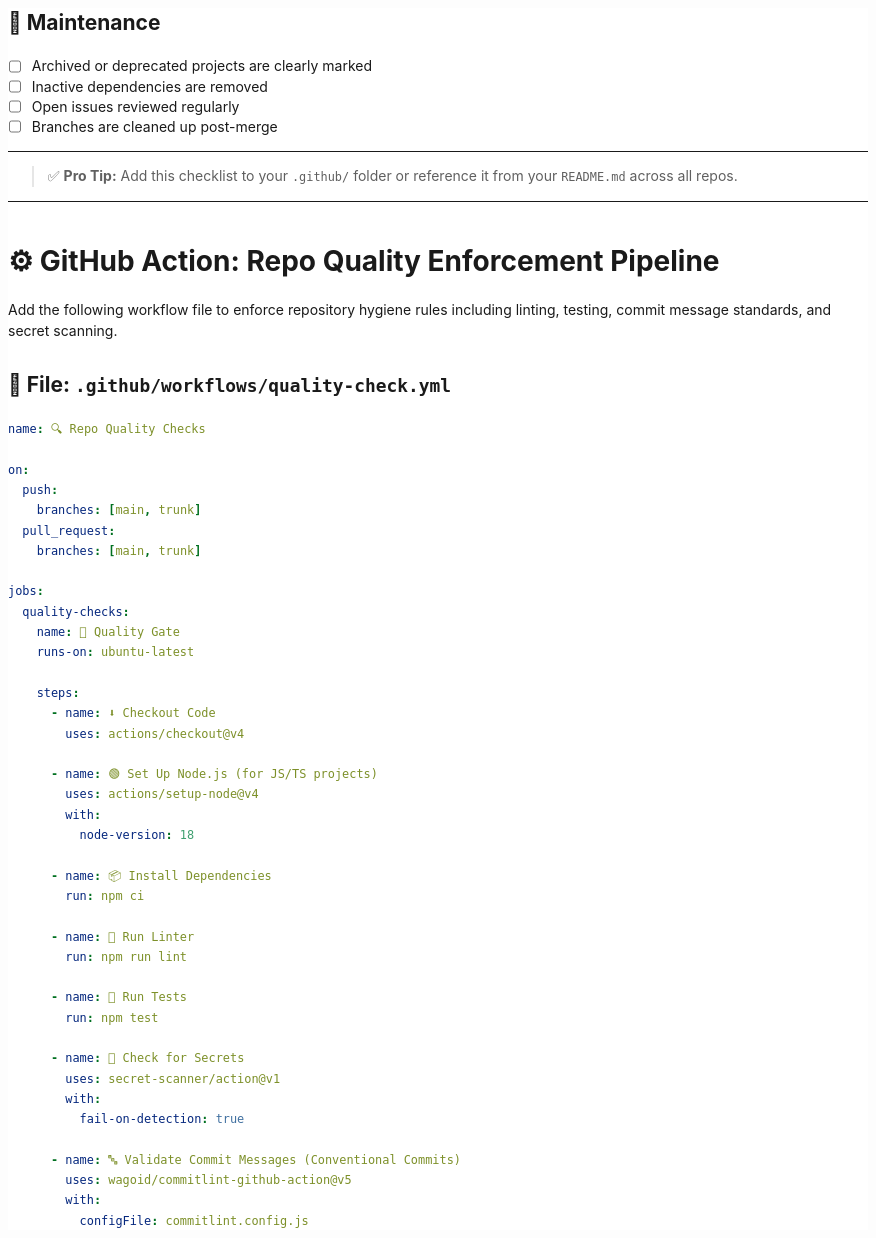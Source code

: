 
## 🧼 Maintenance

- [ ] Archived or deprecated projects are clearly marked
- [ ] Inactive dependencies are removed
- [ ] Open issues reviewed regularly
- [ ] Branches are cleaned up post-merge

---

> ✅ **Pro Tip:** Add this checklist to your `.github/` folder or reference it from your `README.md` across all repos.

---

# ⚙️ GitHub Action: Repo Quality Enforcement Pipeline

Add the following workflow file to enforce repository hygiene rules including linting, testing, commit message standards, and secret scanning.

## 📄 File: `.github/workflows/quality-check.yml`

```yaml
name: 🔍 Repo Quality Checks

on:
  push:
    branches: [main, trunk]
  pull_request:
    branches: [main, trunk]

jobs:
  quality-checks:
    name: 🚦 Quality Gate
    runs-on: ubuntu-latest

    steps:
      - name: ⬇️ Checkout Code
        uses: actions/checkout@v4

      - name: 🟢 Set Up Node.js (for JS/TS projects)
        uses: actions/setup-node@v4
        with:
          node-version: 18

      - name: 📦 Install Dependencies
        run: npm ci

      - name: 🧹 Run Linter
        run: npm run lint

      - name: 🧪 Run Tests
        run: npm test

      - name: 🔐 Check for Secrets
        uses: secret-scanner/action@v1
        with:
          fail-on-detection: true

      - name: 🔤 Validate Commit Messages (Conventional Commits)
        uses: wagoid/commitlint-github-action@v5
        with:
          configFile: commitlint.config.js

```